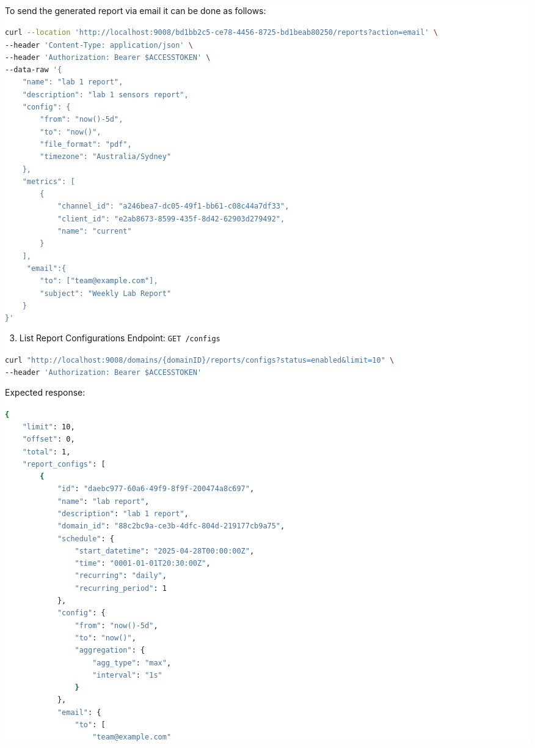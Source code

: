 To send the generated report via email it can be done as follows:

```bash
curl --location 'http://localhost:9008/bd1bb2c5-ce78-4456-8725-bd1beab80250/reports?action=email' \
--header 'Content-Type: application/json' \
--header 'Authorization: Bearer $ACCESSTOKEN' \
--data-raw '{
    "name": "lab 1 report",
    "description": "lab 1 sensors report",
    "config": {
        "from": "now()-5d",
        "to": "now()",
        "file_format": "pdf",
        "timezone": "Australia/Sydney"
    },
    "metrics": [
        {
            "channel_id": "a246bea7-dc05-49f1-bb61-c08c44a7df33",
            "client_id": "e2ab8673-8599-435f-8d42-62903d279492",
            "name": "current"      
        }
    ],
     "email":{
        "to": ["team@example.com"],
        "subject": "Weekly Lab Report"
    }
}'
```

3. List Report Configurations
Endpoint: `GET /configs`

```bash
curl "http://localhost:9008/domains/{domainID}/reports/configs?status=enabled&limit=10" \
--header 'Authorization: Bearer $ACCESSTOKEN'
```

Expected response:

```bash
{
    "limit": 10,
    "offset": 0,
    "total": 1,
    "report_configs": [
        {
            "id": "daebc977-60a6-49f9-8f9f-200474a8c697",
            "name": "lab report",
            "description": "lab 1 report",
            "domain_id": "88c2bc9a-ce3b-4dfc-804d-219177cb9a75",
            "schedule": {
                "start_datetime": "2025-04-28T00:00:00Z",
                "time": "0001-01-01T20:30:00Z",
                "recurring": "daily",
                "recurring_period": 1
            },
            "config": {
                "from": "now()-5d",
                "to": "now()",
                "aggregation": {
                    "agg_type": "max",
                    "interval": "1s"
                }
            },
            "email": {
                "to": [
                    "team@example.com"
```
